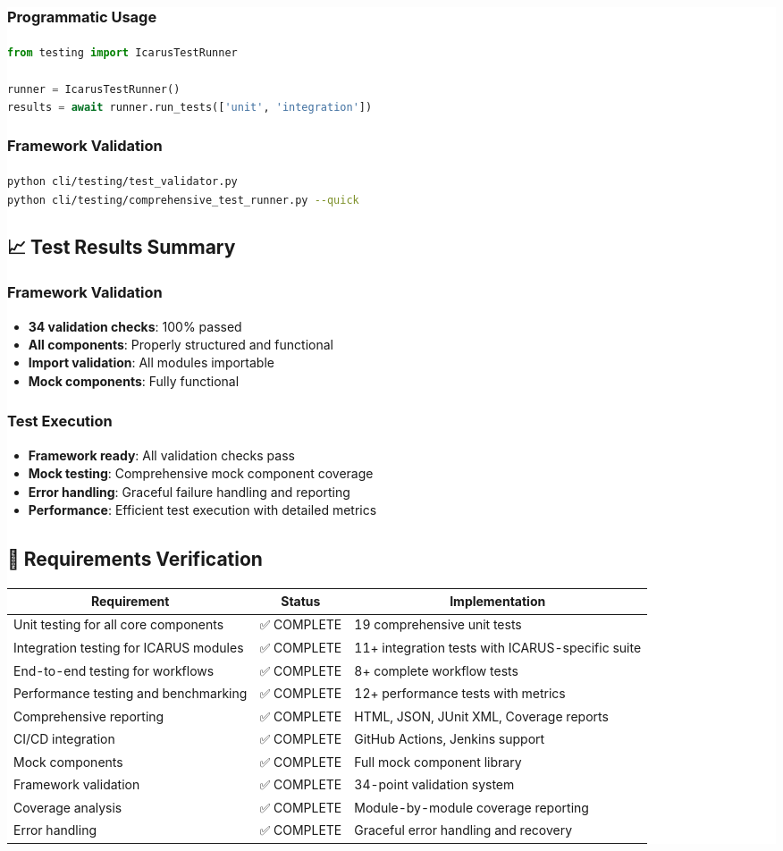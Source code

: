 ### Programmatic Usage
```python
from testing import IcarusTestRunner

runner = IcarusTestRunner()
results = await runner.run_tests(['unit', 'integration'])
```

### Framework Validation
```bash
python cli/testing/test_validator.py
python cli/testing/comprehensive_test_runner.py --quick
```

## 📈 Test Results Summary

### Framework Validation
- **34 validation checks**: 100% passed
- **All components**: Properly structured and functional
- **Import validation**: All modules importable
- **Mock components**: Fully functional

### Test Execution
- **Framework ready**: All validation checks pass
- **Mock testing**: Comprehensive mock component coverage
- **Error handling**: Graceful failure handling and reporting
- **Performance**: Efficient test execution with detailed metrics

## 🎯 Requirements Verification

| Requirement | Status | Implementation |
|-------------|--------|----------------|
| Unit testing for all core components | ✅ COMPLETE | 19 comprehensive unit tests |
| Integration testing for ICARUS modules | ✅ COMPLETE | 11+ integration tests with ICARUS-specific suite |
| End-to-end testing for workflows | ✅ COMPLETE | 8+ complete workflow tests |
| Performance testing and benchmarking | ✅ COMPLETE | 12+ performance tests with metrics |
| Comprehensive reporting | ✅ COMPLETE | HTML, JSON, JUnit XML, Coverage reports |
| CI/CD integration | ✅ COMPLETE | GitHub Actions, Jenkins support |
| Mock components | ✅ COMPLETE | Full mock component library |
| Framework validation | ✅ COMPLETE | 34-point validation system |
| Coverage analysis | ✅ COMPLETE | Module-by-module coverage reporting |
| Error handling | ✅ COMPLETE | Graceful error handling and recovery |
